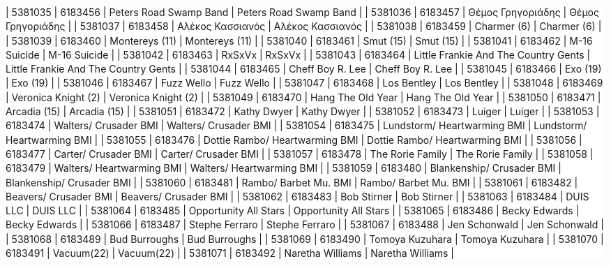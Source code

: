 | 5381035 | 6183456 | Peters Road Swamp Band | Peters Road Swamp Band |
| 5381036 | 6183457 | Θέμος Γρηγοριάδης | Θέμος Γρηγοριάδης |
| 5381037 | 6183458 | Αλέκος Κασσιανός | Αλέκος Κασσιανός |
| 5381038 | 6183459 | Charmer (6) | Charmer (6) |
| 5381039 | 6183460 | Montereys (11) | Montereys (11) |
| 5381040 | 6183461 | Smut (15) | Smut (15) |
| 5381041 | 6183462 | M-16 Suicide | M-16 Suicide |
| 5381042 | 6183463 | RxSxVx | RxSxVx |
| 5381043 | 6183464 | Little Frankie And The Country Gents | Little Frankie And The Country Gents |
| 5381044 | 6183465 | Cheff Boy R. Lee | Cheff Boy R. Lee |
| 5381045 | 6183466 | Exo (19) | Exo (19) |
| 5381046 | 6183467 | Fuzz Wello | Fuzz Wello |
| 5381047 | 6183468 | Los Bentley | Los Bentley |
| 5381048 | 6183469 | Veronica Knight (2) | Veronica Knight (2) |
| 5381049 | 6183470 | Hang The Old Year | Hang The Old Year |
| 5381050 | 6183471 | Arcadia (15) | Arcadia (15) |
| 5381051 | 6183472 | Kathy Dwyer | Kathy Dwyer |
| 5381052 | 6183473 | Luiger | Luiger |
| 5381053 | 6183474 | Walters/ Crusader BMI | Walters/ Crusader BMI |
| 5381054 | 6183475 | Lundstorm/ Heartwarming BMI | Lundstorm/ Heartwarming BMI |
| 5381055 | 6183476 | Dottie Rambo/ Heartwarming BMI | Dottie Rambo/ Heartwarming BMI |
| 5381056 | 6183477 | Carter/ Crusader BMI | Carter/ Crusader BMI |
| 5381057 | 6183478 | The Rorie Family | The Rorie Family |
| 5381058 | 6183479 | Walters/ Heartwarming BMI | Walters/ Heartwarming BMI |
| 5381059 | 6183480 | Blankenship/ Crusader BMI | Blankenship/ Crusader BMI |
| 5381060 | 6183481 | Rambo/ Barbet Mu. BMI | Rambo/ Barbet Mu. BMI |
| 5381061 | 6183482 | Beavers/ Crusader BMI | Beavers/ Crusader BMI |
| 5381062 | 6183483 | Bob Stirner | Bob Stirner |
| 5381063 | 6183484 | DUIS LLC | DUIS LLC |
| 5381064 | 6183485 | Opportunity All Stars | Opportunity All Stars |
| 5381065 | 6183486 | Becky Edwards | Becky Edwards |
| 5381066 | 6183487 | Stephe Ferraro | Stephe Ferraro |
| 5381067 | 6183488 | Jen Schonwald | Jen Schonwald |
| 5381068 | 6183489 | Bud Burroughs | Bud Burroughs |
| 5381069 | 6183490 | Tomoya Kuzuhara | Tomoya Kuzuhara |
| 5381070 | 6183491 | Vacuum(22) | Vacuum(22) |
| 5381071 | 6183492 | Naretha Williams | Naretha Williams |